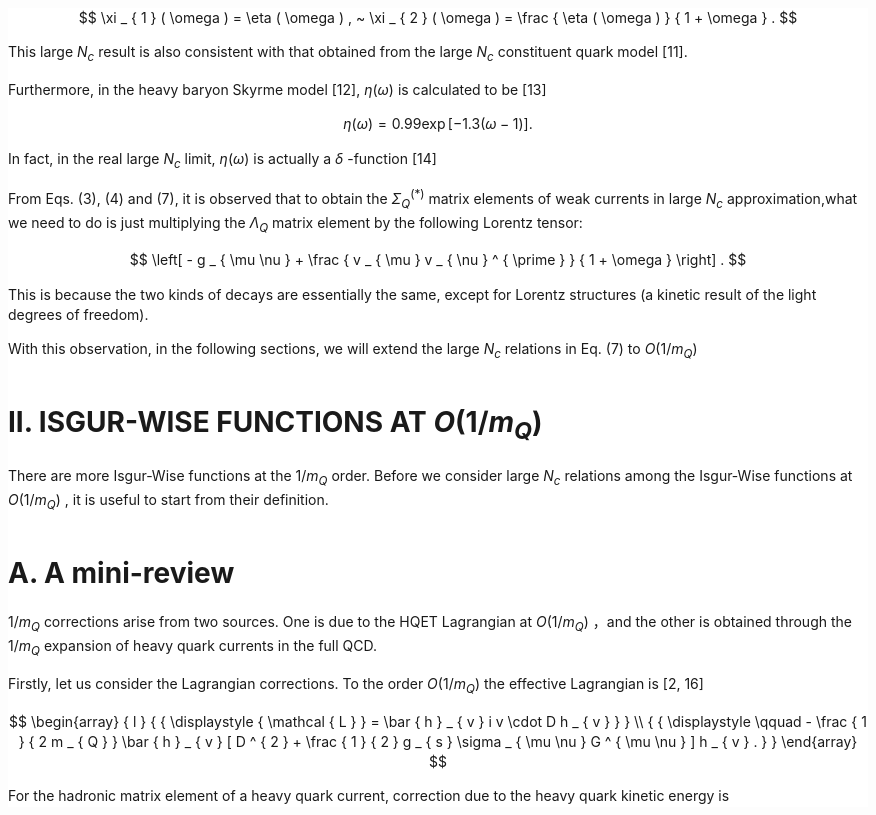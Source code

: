 $$
\xi _ { 1 } ( \omega ) = \eta ( \omega ) , ~ \xi _ { 2 } ( \omega ) = \frac { \eta ( \omega ) } { 1 + \omega } .
$$

This large $N _ { c }$ result is also consistent with that obtained from the large $N _ { c }$ constituent quark model [11].

Furthermore, in the heavy baryon Skyrme model [12], $\eta ( \omega )$ is calculated to be [13]

$$
\eta ( \omega ) = 0 . 9 9 \exp [ - 1 . 3 ( \omega - 1 ) ] .
$$

In fact, in the real large $N _ { c }$ limit, $\eta ( \omega )$ is actually a $\delta$ -function [14]

From Eqs. (3), (4) and (7), it is observed that to obtain the $\Sigma _ { Q } ^ { ( * ) }$ matrix elements of weak currents in large $N _ { c }$ approximation,what we need to do is just multiplying the $\Lambda _ { Q }$ matrix element by the following Lorentz tensor:

$$
\left[ - g _ { \mu \nu } + \frac { v _ { \mu } v _ { \nu } ^ { \prime } } { 1 + \omega } \right] .
$$

This is because the two kinds of decays are essentially the same, except for Lorentz structures (a kinetic result of the light degrees of freedom).

With this observation, in the following sections, we will extend the large $N _ { c }$ relations in Eq. (7) to $O ( 1 / m _ { Q } )$

# II. ISGUR-WISE FUNCTIONS AT $O ( 1 / m _ { Q } )$

There are more Isgur-Wise functions at the $1 / m _ { Q }$ order. Before we consider large $N _ { c }$ relations among the Isgur-Wise functions at $O ( 1 / m _ { Q } )$ , it is useful to start from their definition.

# A. A mini-review

$1 / m _ { Q }$ corrections arise from two sources. One is due to the HQET Lagrangian at $O ( 1 / m _ { Q } )$ ，and the other is obtained through the $1 / m _ { Q }$ expansion of heavy quark currents in the full QCD.

Firstly, let us consider the Lagrangian corrections. To the order $O ( 1 / m _ { Q } )$ the effective Lagrangian is [2, 16]

$$
\begin{array} { l } { { \displaystyle { \mathcal { L } } = \bar { h } _ { v } i v \cdot D h _ { v } } } \\ { { \displaystyle \qquad - \frac { 1 } { 2 m _ { Q } } \bar { h } _ { v } [ D ^ { 2 } + \frac { 1 } { 2 } g _ { s } \sigma _ { \mu \nu } G ^ { \mu \nu } ] h _ { v } . } } \end{array}
$$

For the hadronic matrix element of a heavy quark current, correction due to the heavy quark kinetic energy is
